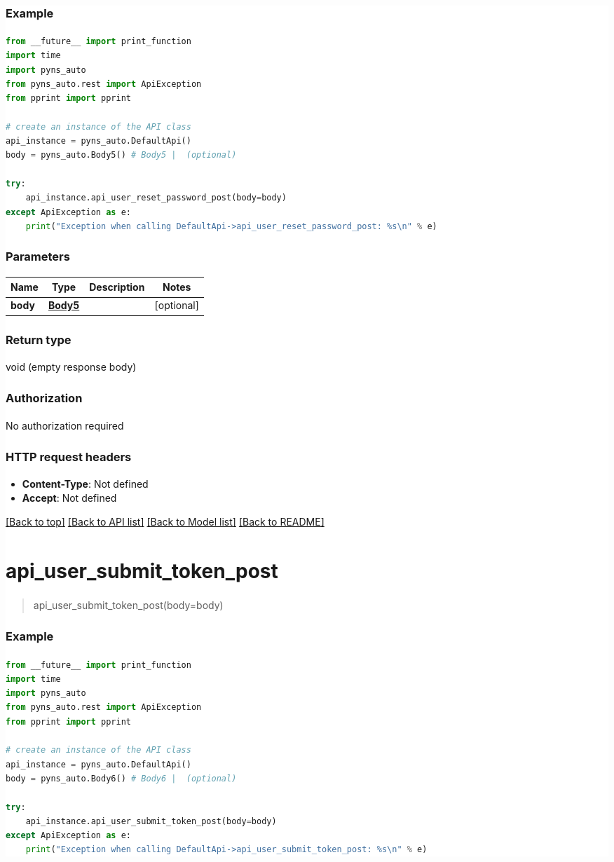 

### Example
```python
from __future__ import print_function
import time
import pyns_auto
from pyns_auto.rest import ApiException
from pprint import pprint

# create an instance of the API class
api_instance = pyns_auto.DefaultApi()
body = pyns_auto.Body5() # Body5 |  (optional)

try:
    api_instance.api_user_reset_password_post(body=body)
except ApiException as e:
    print("Exception when calling DefaultApi->api_user_reset_password_post: %s\n" % e)
```

### Parameters

Name | Type | Description  | Notes
------------- | ------------- | ------------- | -------------
 **body** | [**Body5**](Body5.md)|  | [optional] 

### Return type

void (empty response body)

### Authorization

No authorization required

### HTTP request headers

 - **Content-Type**: Not defined
 - **Accept**: Not defined

[[Back to top]](#) [[Back to API list]](../README.md#documentation-for-api-endpoints) [[Back to Model list]](../README.md#documentation-for-models) [[Back to README]](../README.md)

# **api_user_submit_token_post**
> api_user_submit_token_post(body=body)



### Example
```python
from __future__ import print_function
import time
import pyns_auto
from pyns_auto.rest import ApiException
from pprint import pprint

# create an instance of the API class
api_instance = pyns_auto.DefaultApi()
body = pyns_auto.Body6() # Body6 |  (optional)

try:
    api_instance.api_user_submit_token_post(body=body)
except ApiException as e:
    print("Exception when calling DefaultApi->api_user_submit_token_post: %s\n" % e)
```
